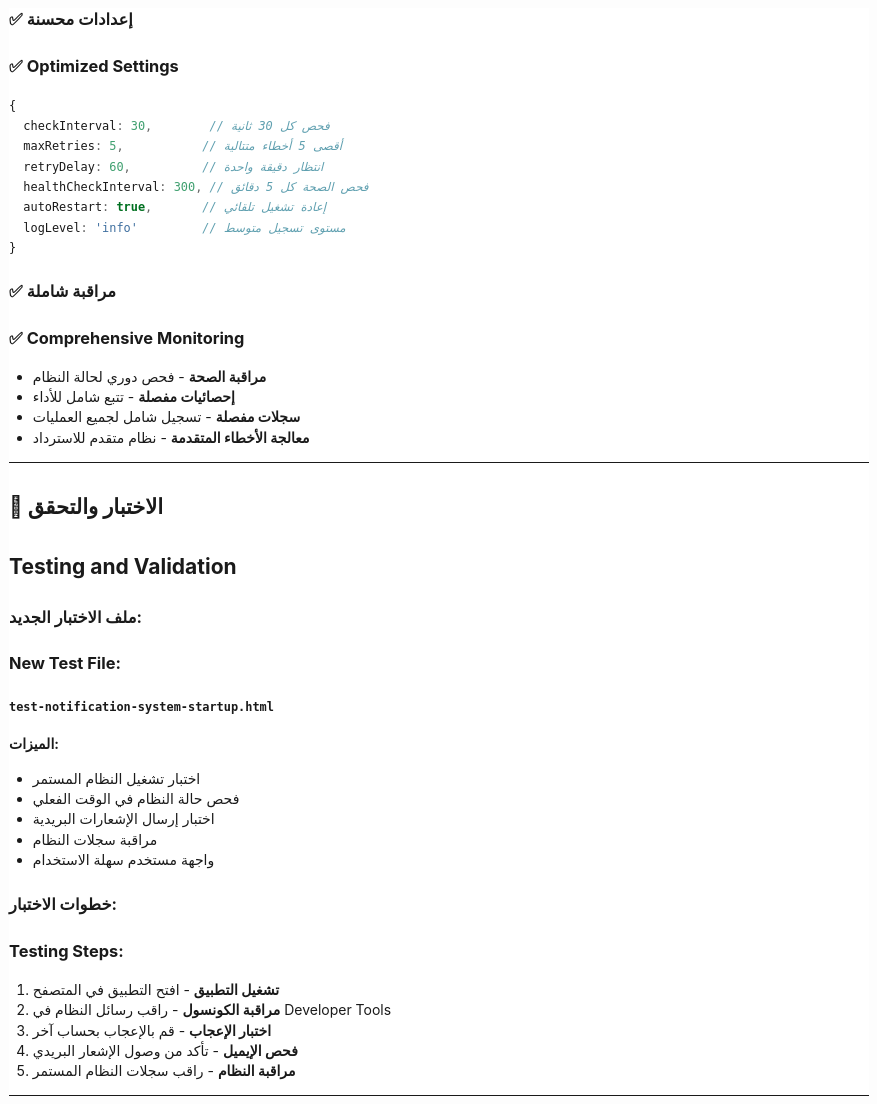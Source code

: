 ### ✅ **إعدادات محسنة**
### ✅ **Optimized Settings**

```typescript
{
  checkInterval: 30,        // فحص كل 30 ثانية
  maxRetries: 5,           // أقصى 5 أخطاء متتالية
  retryDelay: 60,          // انتظار دقيقة واحدة
  healthCheckInterval: 300, // فحص الصحة كل 5 دقائق
  autoRestart: true,       // إعادة تشغيل تلقائي
  logLevel: 'info'         // مستوى تسجيل متوسط
}
```

### ✅ **مراقبة شاملة**
### ✅ **Comprehensive Monitoring**

- **مراقبة الصحة** - فحص دوري لحالة النظام
- **إحصائيات مفصلة** - تتبع شامل للأداء
- **سجلات مفصلة** - تسجيل شامل لجميع العمليات
- **معالجة الأخطاء المتقدمة** - نظام متقدم للاسترداد

---

## 🧪 الاختبار والتحقق
## Testing and Validation

### ملف الاختبار الجديد:
### New Test File:

#### `test-notification-system-startup.html`
**الميزات:**
- اختبار تشغيل النظام المستمر
- فحص حالة النظام في الوقت الفعلي
- اختبار إرسال الإشعارات البريدية
- مراقبة سجلات النظام
- واجهة مستخدم سهلة الاستخدام

### خطوات الاختبار:
### Testing Steps:

1. **تشغيل التطبيق** - افتح التطبيق في المتصفح
2. **مراقبة الكونسول** - راقب رسائل النظام في Developer Tools
3. **اختبار الإعجاب** - قم بالإعجاب بحساب آخر
4. **فحص الإيميل** - تأكد من وصول الإشعار البريدي
5. **مراقبة النظام** - راقب سجلات النظام المستمر

---
